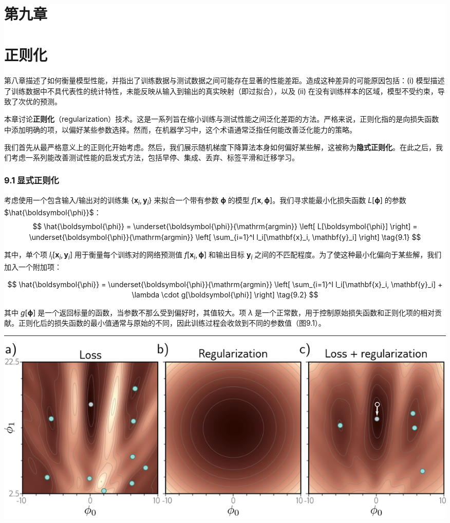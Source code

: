 # 第九章

# 正则化

第八章描述了如何衡量模型性能，并指出了训练数据与测试数据之间可能存在显著的性能差距。造成这种差异的可能原因包括：(i) 模型描述了训练数据中不具代表性的统计特性，未能反映从输入到输出的真实映射（即过拟合），以及 (ii) 在没有训练样本的区域，模型不受约束，导致了次优的预测。

本章讨论**正则化**（regularization）技术。这是一系列旨在缩小训练与测试性能之间泛化差距的方法。严格来说，正则化指的是向损失函数中添加明确的项，以偏好某些参数选择。然而，在机器学习中，这个术语通常泛指任何能改善泛化能力的策略。

我们首先从最严格意义上的正则化开始考虑。然后，我们展示随机梯度下降算法本身如何偏好某些解，这被称为**隐式正则化**。在此之后，我们考虑一系列能改善测试性能的启发式方法，包括早停、集成、丢弃、标签平滑和迁移学习。

### 9.1 显式正则化

考虑使用一个包含输入/输出对的训练集 $\{\mathbf{x}_i, \mathbf{y}_i\}$ 来拟合一个带有参数 $\boldsymbol{\phi}$ 的模型 $f[\mathbf{x}, \boldsymbol{\phi}]$。我们寻求能最小化损失函数 $L[\boldsymbol{\phi}]$ 的参数 $\hat{\boldsymbol{\phi}}$：
$$
\hat{\boldsymbol{\phi}} = \underset{\boldsymbol{\phi}}{\mathrm{argmin}} \left[ L[\boldsymbol{\phi}] \right] = \underset{\boldsymbol{\phi}}{\mathrm{argmin}} \left[ \sum_{i=1}^I l_i[\mathbf{x}_i, \mathbf{y}_i] \right] \tag{9.1}
$$

其中，单个项 $l_i[\mathbf{x}_i, \mathbf{y}_i]$ 用于衡量每个训练对的网络预测值 $f[\mathbf{x}_i, \boldsymbol{\phi}]$ 和输出目标 $\mathbf{y}_i$ 之间的不匹配程度。为了使这种最小化偏向于某些解，我们加入一个附加项：

$$
\hat{\boldsymbol{\phi}} = \underset{\boldsymbol{\phi}}{\mathrm{argmin}} \left[ \sum_{i=1}^I l_i[\mathbf{x}_i, \mathbf{y}_i] + \lambda \cdot g[\boldsymbol{\phi}] \right] \tag{9.2}
$$

其中 $g[\boldsymbol{\phi}]$ 是一个返回标量的函数，当参数不那么受到偏好时，其值较大。项 $\lambda$ 是一个正常数，用于控制原始损失函数和正则化项的相对贡献。正则化后的损失函数的最小值通常与原始的不同，因此训练过程会收敛到不同的参数值（图9.1）。

---
![RegExplicitTheory](Figures/Chap09/RegExplicitTheory.svg)
